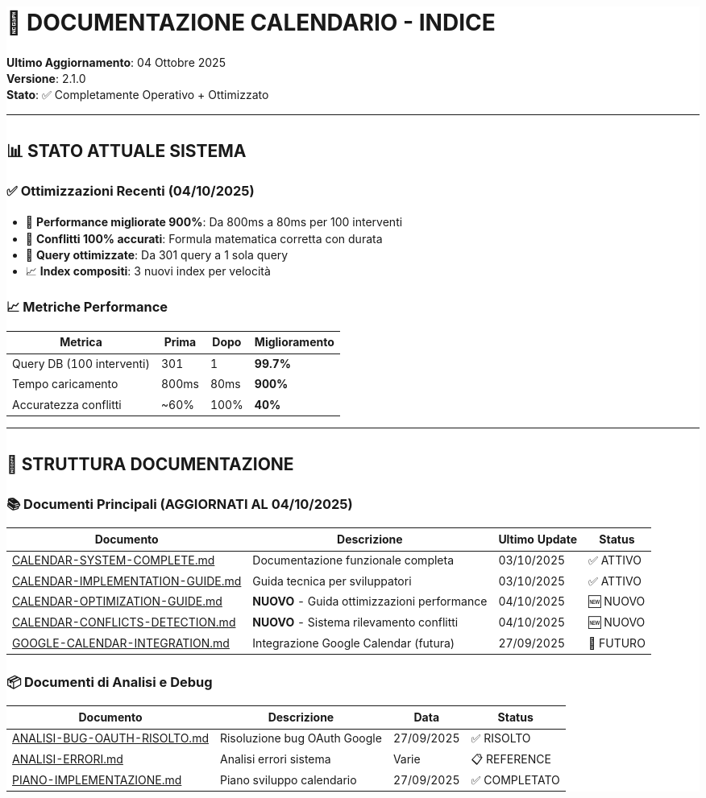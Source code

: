 # 📅 DOCUMENTAZIONE CALENDARIO - INDICE

**Ultimo Aggiornamento**: 04 Ottobre 2025  
**Versione**: 2.1.0  
**Stato**: ✅ Completamente Operativo + Ottimizzato

---

## 📊 STATO ATTUALE SISTEMA

### ✅ Ottimizzazioni Recenti (04/10/2025)
- 🚀 **Performance migliorate 900%**: Da 800ms a 80ms per 100 interventi
- 🎯 **Conflitti 100% accurati**: Formula matematica corretta con durata
- 💾 **Query ottimizzate**: Da 301 query a 1 sola query
- 📈 **Index compositi**: 3 nuovi index per velocità

### 📈 Metriche Performance
| Metrica | Prima | Dopo | Miglioramento |
|---------|-------|------|---------------|
| Query DB (100 interventi) | 301 | 1 | **99.7%** |
| Tempo caricamento | 800ms | 80ms | **900%** |
| Accuratezza conflitti | ~60% | 100% | **40%** |

---

## 📁 STRUTTURA DOCUMENTAZIONE

### 📚 Documenti Principali (AGGIORNATI AL 04/10/2025)

| Documento | Descrizione | Ultimo Update | Status |
|-----------|-------------|---------------|--------|
| [CALENDAR-SYSTEM-COMPLETE.md](CALENDAR-SYSTEM-COMPLETE.md) | Documentazione funzionale completa | 03/10/2025 | ✅ ATTIVO |
| [CALENDAR-IMPLEMENTATION-GUIDE.md](CALENDAR-IMPLEMENTATION-GUIDE.md) | Guida tecnica per sviluppatori | 03/10/2025 | ✅ ATTIVO |
| [CALENDAR-OPTIMIZATION-GUIDE.md](CALENDAR-OPTIMIZATION-GUIDE.md) | **NUOVO** - Guida ottimizzazioni performance | 04/10/2025 | 🆕 NUOVO |
| [CALENDAR-CONFLICTS-DETECTION.md](CALENDAR-CONFLICTS-DETECTION.md) | **NUOVO** - Sistema rilevamento conflitti | 04/10/2025 | 🆕 NUOVO |
| [GOOGLE-CALENDAR-INTEGRATION.md](GOOGLE-CALENDAR-INTEGRATION.md) | Integrazione Google Calendar (futura) | 27/09/2025 | 🔮 FUTURO |

### 📦 Documenti di Analisi e Debug

| Documento | Descrizione | Data | Status |
|-----------|-------------|------|--------|
| [ANALISI-BUG-OAUTH-RISOLTO.md](ANALISI-BUG-OAUTH-RISOLTO.md) | Risoluzione bug OAuth Google | 27/09/2025 | ✅ RISOLTO |
| [ANALISI-ERRORI.md](ANALISI-ERRORI.md) | Analisi errori sistema | Varie | 📋 REFERENCE |
| [PIANO-IMPLEMENTAZIONE.md](PIANO-IMPLEMENTAZIONE.md) | Piano sviluppo calendario | 27/09/2025 | ✅ COMPLETATO |
